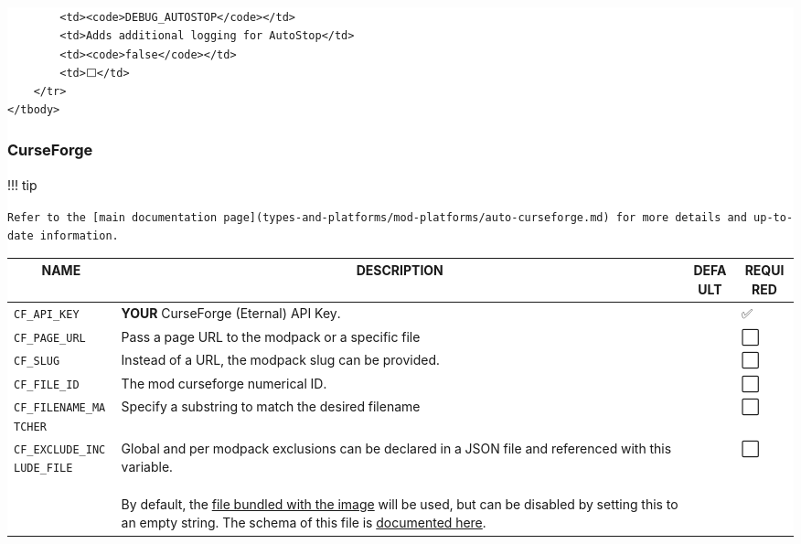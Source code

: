             <td><code>DEBUG_AUTOSTOP</code></td>
            <td>Adds additional logging for AutoStop</td>
            <td><code>false</code></td>
            <td>⬜️</td>
        </tr>
    </tbody>
</table>


### CurseForge

!!! tip
    
    Refer to the [main documentation page](types-and-platforms/mod-platforms/auto-curseforge.md) for more details and up-to-date information.

<table>
    <thead>
        <tr>
            <th>NAME</th>
            <th>DESCRIPTION</th>
            <th>DEFAULT</th>
            <th>REQUIRED</th>
        </tr>
    </thead>
    <tbody>
        <tr>
            <td><code>CF_API_KEY</code></td>
            <td><strong>YOUR</strong> CurseForge (Eternal) API Key.</td>
            <td><code></code></td>
            <td>✅</td>
        </tr>
        <tr>
            <td><code>CF_PAGE_URL</code></td>
            <td>Pass a page URL to the modpack or a specific file</td>
            <td><code></code></td>
            <td>⬜️</td>
        </tr>
        <tr>
            <td><code>CF_SLUG</code></td>
            <td>Instead of a URL, the modpack slug can be provided.</td>
            <td><code></code></td>
            <td>⬜️</td>
        </tr>
        <tr>
            <td><code>CF_FILE_ID</code></td>
            <td>The mod curseforge numerical ID.</td>
            <td><code></code></td>
            <td>⬜️</td>
        </tr>
        <tr>
            <td><code>CF_FILENAME_MATCHER</code></td>
            <td>Specify a substring to match the desired filename</td>
            <td><code></code></td>
            <td>⬜️</td>
        </tr>
        <tr>
            <td><code>CF_EXCLUDE_INCLUDE_FILE</code></td>
            <td>Global and per modpack exclusions can be declared in a JSON file and referenced with this variable. <br /><br />By default, the <a href="https://github.com/itzg/docker-minecraft-server/blob/master/files/cf-exclude-include.json">file bundled with the image</a> will be used, but can be disabled by setting this to an empty string. The schema of this file is <a href="https://github.com/itzg/mc-image-helper#excludeinclude-file-schema">documented here</a>.</td>
            <td><code></code></td>
            <td>⬜️</td>